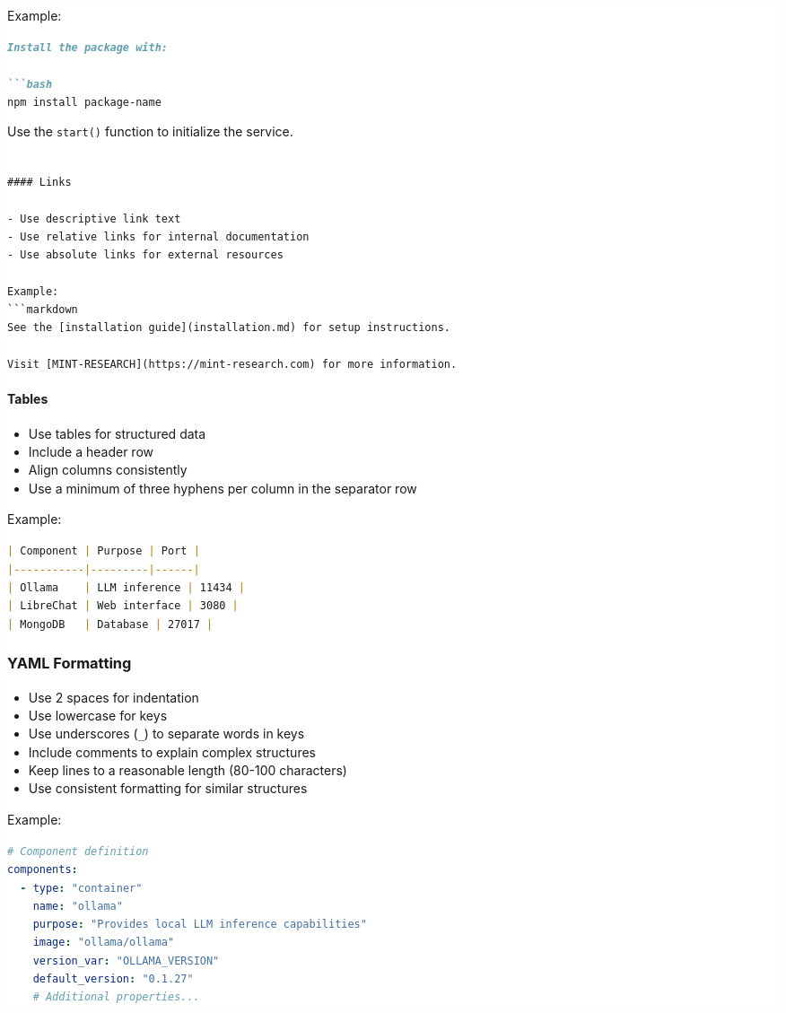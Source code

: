 Example:
```markdown
Install the package with:

```bash
npm install package-name
```

Use the `start()` function to initialize the service.
```

#### Links

- Use descriptive link text
- Use relative links for internal documentation
- Use absolute links for external resources

Example:
```markdown
See the [installation guide](installation.md) for setup instructions.

Visit [MINT-RESEARCH](https://mint-research.com) for more information.
```

#### Tables

- Use tables for structured data
- Include a header row
- Align columns consistently
- Use a minimum of three hyphens per column in the separator row

Example:
```markdown
| Component | Purpose | Port |
|-----------|---------|------|
| Ollama    | LLM inference | 11434 |
| LibreChat | Web interface | 3080 |
| MongoDB   | Database | 27017 |
```

### YAML Formatting

- Use 2 spaces for indentation
- Use lowercase for keys
- Use underscores (`_`) to separate words in keys
- Include comments to explain complex structures
- Keep lines to a reasonable length (80-100 characters)
- Use consistent formatting for similar structures

Example:
```yaml
# Component definition
components:
  - type: "container"
    name: "ollama"
    purpose: "Provides local LLM inference capabilities"
    image: "ollama/ollama"
    version_var: "OLLAMA_VERSION"
    default_version: "0.1.27"
    # Additional properties...
```
